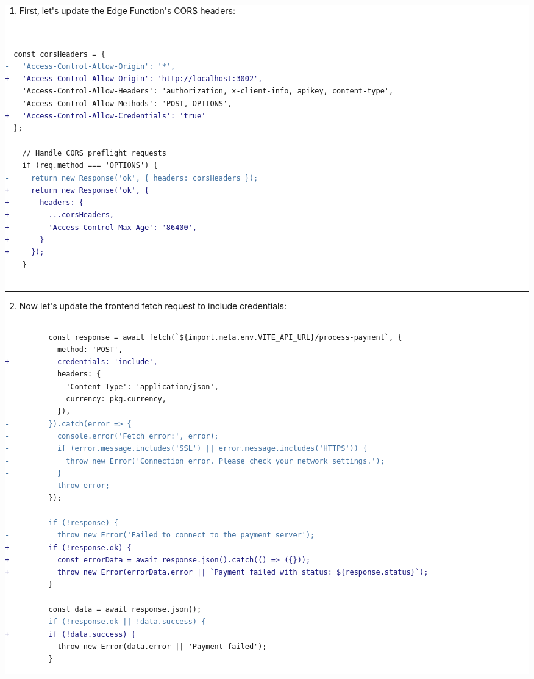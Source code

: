 1. First, let's update the Edge Function's CORS headers:

---

```diff
  
  const corsHeaders = {
-   'Access-Control-Allow-Origin': '*',
+   'Access-Control-Allow-Origin': 'http://localhost:3002',
    'Access-Control-Allow-Headers': 'authorization, x-client-info, apikey, content-type',
    'Access-Control-Allow-Methods': 'POST, OPTIONS',
+   'Access-Control-Allow-Credentials': 'true'
  };
  
    // Handle CORS preflight requests
    if (req.method === 'OPTIONS') {
-     return new Response('ok', { headers: corsHeaders });
+     return new Response('ok', { 
+       headers: {
+         ...corsHeaders,
+         'Access-Control-Max-Age': '86400',
+       } 
+     });
    }
  
```

---

2. Now let's update the frontend fetch request to include credentials:

---

```diff
          const response = await fetch(`${import.meta.env.VITE_API_URL}/process-payment`, {
            method: 'POST',
+           credentials: 'include',
            headers: {
              'Content-Type': 'application/json',
              currency: pkg.currency,
            }),
-         }).catch(error => {
-           console.error('Fetch error:', error);
-           if (error.message.includes('SSL') || error.message.includes('HTTPS')) {
-             throw new Error('Connection error. Please check your network settings.');
-           }
-           throw error;
          });
  
-         if (!response) {
-           throw new Error('Failed to connect to the payment server');
+         if (!response.ok) {
+           const errorData = await response.json().catch(() => ({}));
+           throw new Error(errorData.error || `Payment failed with status: ${response.status}`);
          }
  
          const data = await response.json();
-         if (!response.ok || !data.success) {
+         if (!data.success) {
            throw new Error(data.error || 'Payment failed');
          }
```

---